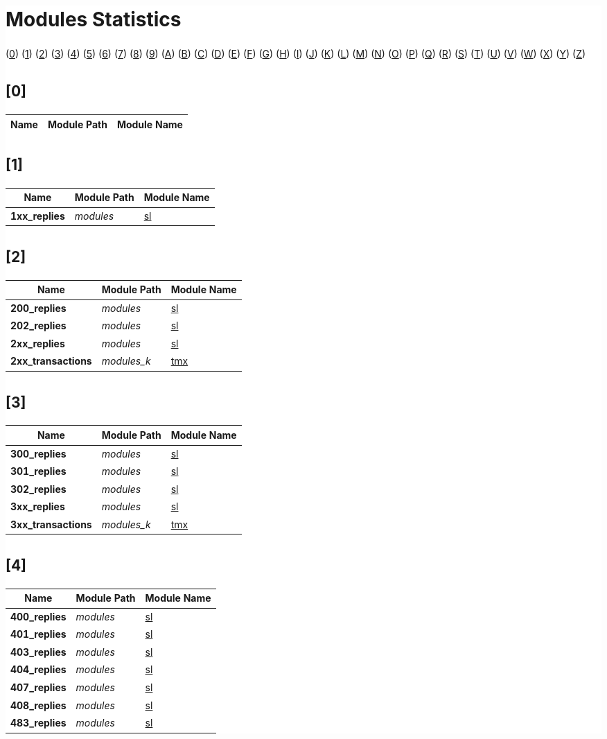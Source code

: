 # Modules Statistics

([0](#0)) ([1](#1)) ([2](#2)) ([3](#3)) ([4](#4)) ([5](#5)) ([6](#6))
([7](#7)) ([8](#8)) ([9](#9)) ([A](#A)) ([B](#B)) ([C](#C)) ([D](#d))
([E](#E)) ([F](#F)) ([G](#G)) ([H](#H)) ([I](#I)) ([J](#J)) ([K](#k))
([L](#L)) ([M](#M)) ([N](#N)) ([O](#O)) ([P](#P)) ([Q](#Q)) ([R](#r))
([S](#S)) ([T](#T)) ([U](#U)) ([V](#V)) ([W](#W)) ([X](#X)) ([Y](#y))
([Z](#z))

## \[0\]

| Name | Module Path | Module Name |
|------|-------------|-------------|

## \[1\]

| Name            | Module Path | Module Name                                                      |
|-----------------|-------------|------------------------------------------------------------------|
| **1xx_replies** | *modules*   | [sl](http://www.kamailio.org/docs/modules/3.2.x/modules/sl.html) |

## \[2\]

| Name                 | Module Path | Module Name                                                          |
|----------------------|-------------|----------------------------------------------------------------------|
| **200_replies**      | *modules*   | [sl](http://www.kamailio.org/docs/modules/3.2.x/modules/sl.html)     |
| **202_replies**      | *modules*   | [sl](http://www.kamailio.org/docs/modules/3.2.x/modules/sl.html)     |
| **2xx_replies**      | *modules*   | [sl](http://www.kamailio.org/docs/modules/3.2.x/modules/sl.html)     |
| **2xx_transactions** | *modules_k* | [tmx](http://www.kamailio.org/docs/modules/3.2.x/modules_k/tmx.html) |

## \[3\]

| Name                 | Module Path | Module Name                                                          |
|----------------------|-------------|----------------------------------------------------------------------|
| **300_replies**      | *modules*   | [sl](http://www.kamailio.org/docs/modules/3.2.x/modules/sl.html)     |
| **301_replies**      | *modules*   | [sl](http://www.kamailio.org/docs/modules/3.2.x/modules/sl.html)     |
| **302_replies**      | *modules*   | [sl](http://www.kamailio.org/docs/modules/3.2.x/modules/sl.html)     |
| **3xx_replies**      | *modules*   | [sl](http://www.kamailio.org/docs/modules/3.2.x/modules/sl.html)     |
| **3xx_transactions** | *modules_k* | [tmx](http://www.kamailio.org/docs/modules/3.2.x/modules_k/tmx.html) |

## \[4\]

| Name                 | Module Path | Module Name                                                          |
|----------------------|-------------|----------------------------------------------------------------------|
| **400_replies**      | *modules*   | [sl](http://www.kamailio.org/docs/modules/3.2.x/modules/sl.html)     |
| **401_replies**      | *modules*   | [sl](http://www.kamailio.org/docs/modules/3.2.x/modules/sl.html)     |
| **403_replies**      | *modules*   | [sl](http://www.kamailio.org/docs/modules/3.2.x/modules/sl.html)     |
| **404_replies**      | *modules*   | [sl](http://www.kamailio.org/docs/modules/3.2.x/modules/sl.html)     |
| **407_replies**      | *modules*   | [sl](http://www.kamailio.org/docs/modules/3.2.x/modules/sl.html)     |
| **408_replies**      | *modules*   | [sl](http://www.kamailio.org/docs/modules/3.2.x/modules/sl.html)     |
| **483_replies**      | *modules*   | [sl](http://www.kamailio.org/docs/modules/3.2.x/modules/sl.html)     |